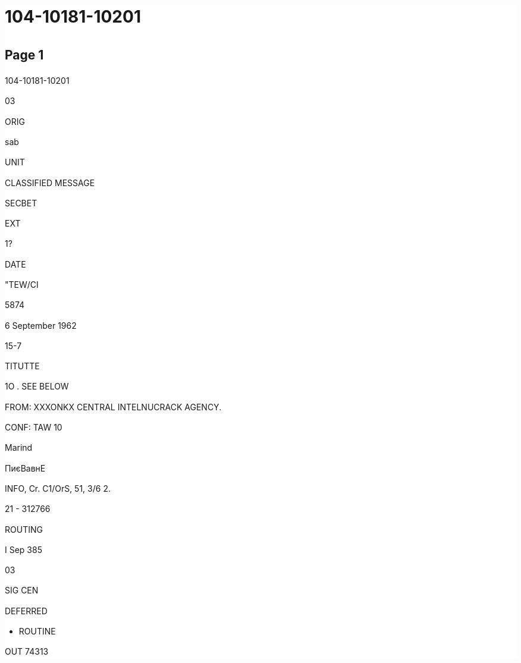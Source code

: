 # 104-10181-10201

## Page 1

104-10181-10201

03

ORIG

sab

UNIT

CLASSIFIED MESSAGE

SECBET

EXT

1?

DATE

"TEW/CI

5874

6 September 1962

15-7

TITUTTE

1O . SEE BELOW

FROM: XXXONKX CENTRAL INTELNUCRACK AGENCY.

CONF: TAW 10

Marind

ПиєВавнЕ

INFO, Cr. C1/OrS, 51, 3/6 2.

21 - 312766

ROUTING

I Sep 385

03

SIG CEN

DEFERRED

* ROUTINE

OUT 74313
